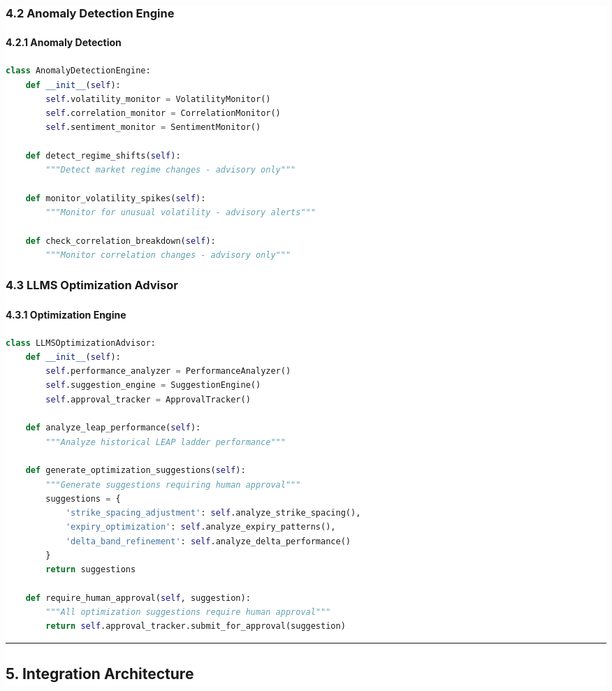 ### 4.2 Anomaly Detection Engine

#### 4.2.1 Anomaly Detection
```python
class AnomalyDetectionEngine:
    def __init__(self):
        self.volatility_monitor = VolatilityMonitor()
        self.correlation_monitor = CorrelationMonitor()
        self.sentiment_monitor = SentimentMonitor()
    
    def detect_regime_shifts(self):
        """Detect market regime changes - advisory only"""
        
    def monitor_volatility_spikes(self):
        """Monitor for unusual volatility - advisory alerts"""
        
    def check_correlation_breakdown(self):
        """Monitor correlation changes - advisory only"""
```

### 4.3 LLMS Optimization Advisor

#### 4.3.1 Optimization Engine
```python
class LLMSOptimizationAdvisor:
    def __init__(self):
        self.performance_analyzer = PerformanceAnalyzer()
        self.suggestion_engine = SuggestionEngine()
        self.approval_tracker = ApprovalTracker()
    
    def analyze_leap_performance(self):
        """Analyze historical LEAP ladder performance"""
        
    def generate_optimization_suggestions(self):
        """Generate suggestions requiring human approval"""
        suggestions = {
            'strike_spacing_adjustment': self.analyze_strike_spacing(),
            'expiry_optimization': self.analyze_expiry_patterns(),
            'delta_band_refinement': self.analyze_delta_performance()
        }
        return suggestions
    
    def require_human_approval(self, suggestion):
        """All optimization suggestions require human approval"""
        return self.approval_tracker.submit_for_approval(suggestion)
```

---

## 5. Integration Architecture
